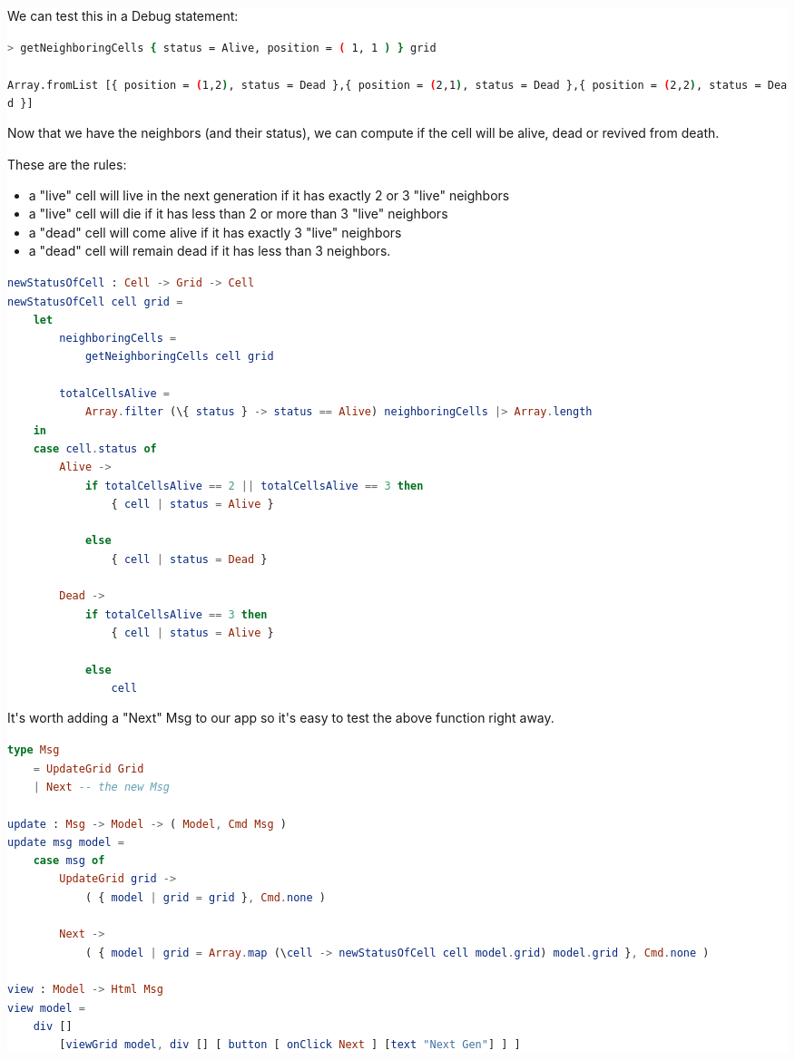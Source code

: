
We can test this in a Debug statement:

```bash
> getNeighboringCells { status = Alive, position = ( 1, 1 ) } grid

Array.fromList [{ position = (1,2), status = Dead },{ position = (2,1), status = Dead },{ position = (2,2), status = Dead }]
```

Now that we have the neighbors (and their status), we can compute if the cell will be alive, dead or revived from death.

These are the rules:
- a "live" cell will live in the next generation if it has exactly 2 or 3 "live" neighbors
- a "live" cell will die if it has less than 2 or more than 3 "live" neighbors
- a "dead" cell will come alive if it has exactly 3 "live" neighbors
- a "dead" cell will remain dead if it has less than 3 neighbors.

```elm
newStatusOfCell : Cell -> Grid -> Cell
newStatusOfCell cell grid =
    let
        neighboringCells =
            getNeighboringCells cell grid

        totalCellsAlive =
            Array.filter (\{ status } -> status == Alive) neighboringCells |> Array.length
    in
    case cell.status of
        Alive ->
            if totalCellsAlive == 2 || totalCellsAlive == 3 then
                { cell | status = Alive }

            else
                { cell | status = Dead }

        Dead ->
            if totalCellsAlive == 3 then
                { cell | status = Alive }

            else
                cell
```


It's worth adding a "Next" Msg to our app so it's easy to test the above function right away.

```elm
type Msg
    = UpdateGrid Grid
    | Next -- the new Msg 

update : Msg -> Model -> ( Model, Cmd Msg )
update msg model =
    case msg of
        UpdateGrid grid ->
            ( { model | grid = grid }, Cmd.none )

        Next ->
            ( { model | grid = Array.map (\cell -> newStatusOfCell cell model.grid) model.grid }, Cmd.none )

view : Model -> Html Msg
view model =
    div [] 
        [viewGrid model, div [] [ button [ onClick Next ] [text "Next Gen"] ] ]

```